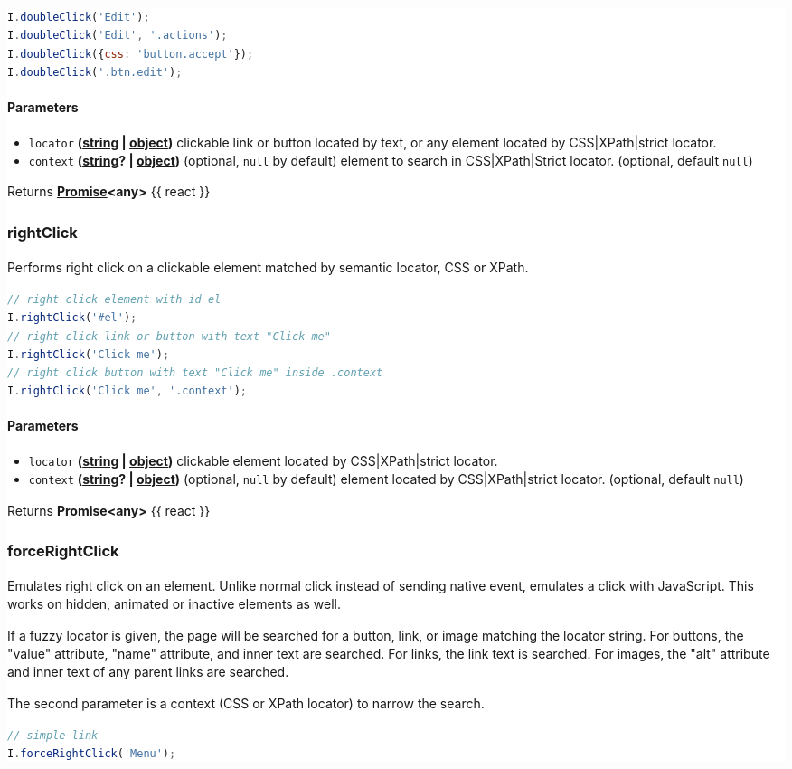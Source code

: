 ```js
I.doubleClick('Edit');
I.doubleClick('Edit', '.actions');
I.doubleClick({css: 'button.accept'});
I.doubleClick('.btn.edit');
```

#### Parameters

-   `locator` **([string][5] \| [object][8])** clickable link or button located by text, or any element located by CSS|XPath|strict locator.
-   `context` **([string][5]? | [object][8])** (optional, `null` by default) element to search in CSS|XPath|Strict locator. (optional, default `null`)

Returns **[Promise][4]&lt;any>** {{ react }}

### rightClick

Performs right click on a clickable element matched by semantic locator, CSS or XPath.

```js
// right click element with id el
I.rightClick('#el');
// right click link or button with text "Click me"
I.rightClick('Click me');
// right click button with text "Click me" inside .context
I.rightClick('Click me', '.context');
```

#### Parameters

-   `locator` **([string][5] \| [object][8])** clickable element located by CSS|XPath|strict locator.
-   `context` **([string][5]? | [object][8])** (optional, `null` by default) element located by CSS|XPath|strict locator. (optional, default `null`)

Returns **[Promise][4]&lt;any>** {{ react }}

### forceRightClick

Emulates right click on an element.
Unlike normal click instead of sending native event, emulates a click with JavaScript.
This works on hidden, animated or inactive elements as well.

If a fuzzy locator is given, the page will be searched for a button, link, or image matching the locator string.
For buttons, the "value" attribute, "name" attribute, and inner text are searched. For links, the link text is searched.
For images, the "alt" attribute and inner text of any parent links are searched.

The second parameter is a context (CSS or XPath locator) to narrow the search.

```js
// simple link
I.forceRightClick('Menu');
```


[1]: http://codecept.io/helpers/WebDriver/
[2]: http://appium.io/
[3]: https://github.com/appium/appium/blob/master/docs/en/writing-running-appium/caps.md
[4]: https://developer.mozilla.org/docs/Web/JavaScript/Reference/Global_Objects/Promise
[5]: https://developer.mozilla.org/docs/Web/JavaScript/Reference/Global_Objects/String
[6]: https://developer.mozilla.org/docs/Web/JavaScript/Reference/Global_Objects/Array
[7]: http://webdriver.io/api/mobile/setNetworkConnection.html
[8]: https://developer.mozilla.org/docs/Web/JavaScript/Reference/Global_Objects/Object
[9]: https://developer.android.com/reference/android/view/KeyEvent.html
[10]: https://developer.mozilla.org/docs/Web/JavaScript/Reference/Global_Objects/Number
[11]: http://webdriver.io/api/mobile/touchAction.html
[12]: http://webdriver.io/api/mobile/swipe.html
[13]: http://webdriver.io/api/mobile/rotate.html
[14]: http://webdriver.io/api/mobile/setImmediateValue.html
[15]: https://developer.mozilla.org/en-US/docs/Web/API/Element/scrollIntoView
[16]: https://webdriver.io/docs/api.html
[17]: https://developer.mozilla.org/docs/Web/JavaScript/Reference/Statements/function
[18]: https://webdriver.io/docs/timeouts.html
[19]: https://developer.mozilla.org/docs/Web/JavaScript/Reference/Global_Objects/undefined
[20]: #fillfield